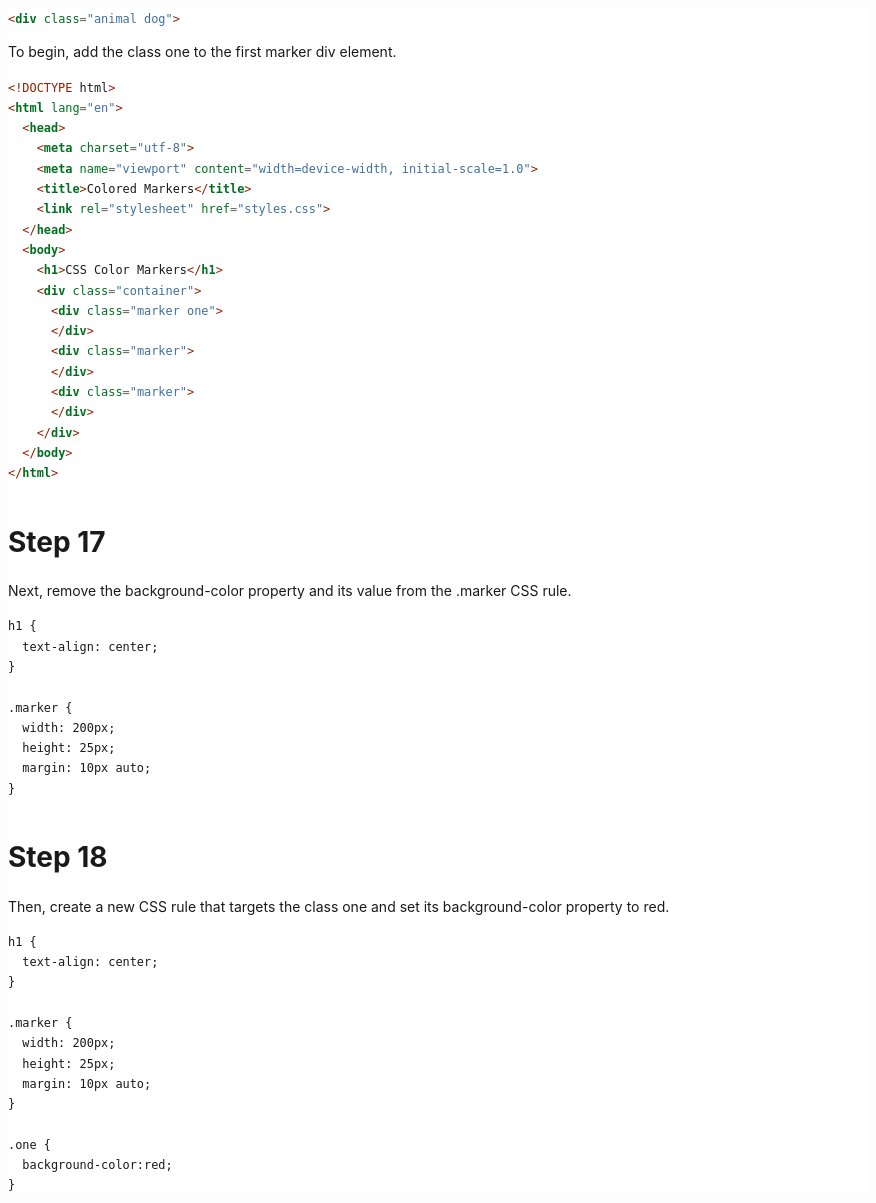 ```html
<div class="animal dog">
```

To begin, add the class one to the first marker div element.
 
```html  
<!DOCTYPE html>
<html lang="en">
  <head>
    <meta charset="utf-8">
    <meta name="viewport" content="width=device-width, initial-scale=1.0">
    <title>Colored Markers</title>
    <link rel="stylesheet" href="styles.css">
  </head>
  <body>
    <h1>CSS Color Markers</h1>
    <div class="container">
      <div class="marker one">
      </div>
      <div class="marker">
      </div>
      <div class="marker">
      </div>
    </div>
  </body>
</html>
```

# Step 17
Next, remove the background-color property and its value from the .marker CSS rule.

```html  
h1 {
  text-align: center;
}

.marker {
  width: 200px;
  height: 25px;
  margin: 10px auto;
}
```

# Step 18
Then, create a new CSS rule that targets the class one and set its background-color property to red.

```html  
h1 {
  text-align: center;
}

.marker {
  width: 200px;
  height: 25px;
  margin: 10px auto;
}

.one {
  background-color:red;
}
```
